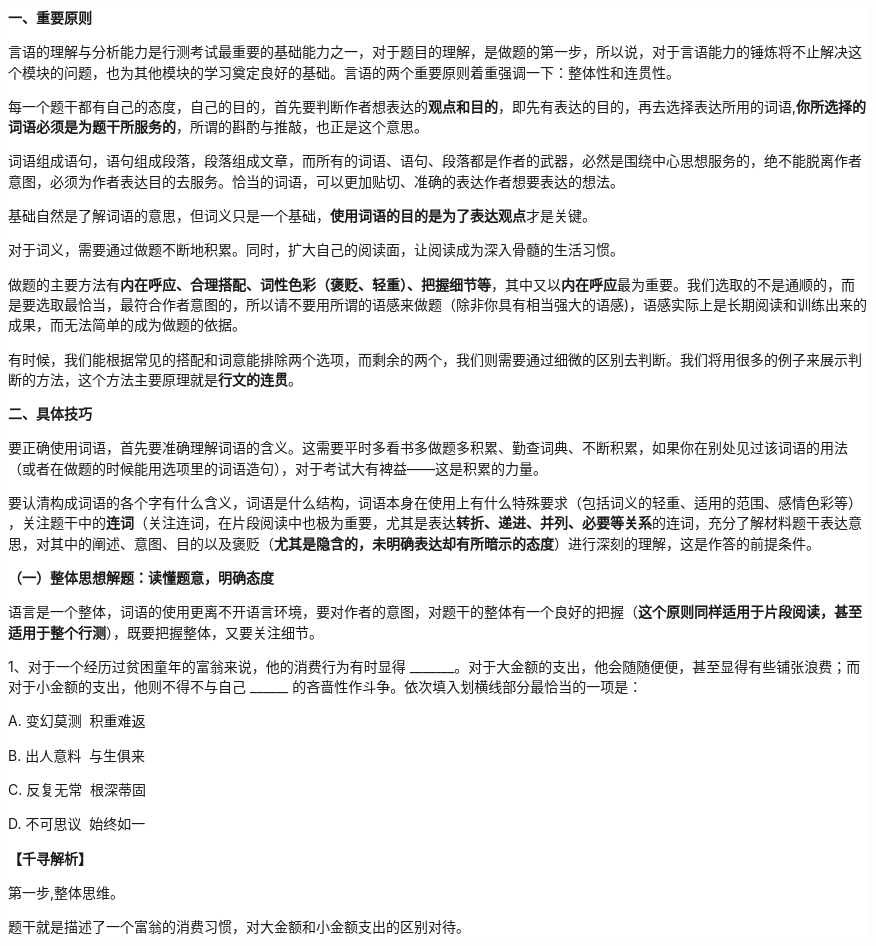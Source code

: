 
**一、重要原则**


言语的理解与分析能力是行测考试最重要的基础能力之一，对于题目的理解，是做题的第一步，所以说，对于言语能力的锤炼将不止解决这个模块的问题，也为其他模块的学习奠定良好的基础。言语的两个重要原则着重强调一下：整体性和连贯性。


每一个题干都有自己的态度，自己的目的，首先要判断作者想表达的**观点和目的**，即先有表达的目的，再去选择表达所用的词语,**你所选择的词语必须是为题干所服务的**，所谓的斟酌与推敲，也正是这个意思。


词语组成语句，语句组成段落，段落组成文章，而所有的词语、语句、段落都是作者的武器，必然是围绕中心思想服务的，绝不能脱离作者意图，必须为作者表达目的去服务。恰当的词语，可以更加贴切、准确的表达作者想要表达的想法。


基础自然是了解词语的意思，但词义只是一个基础，**使用词语的目的是为了表达观点**才是关键。


对于词义，需要通过做题不断地积累。同时，扩大自己的阅读面，让阅读成为深入骨髓的生活习惯。


做题的主要方法有**内在呼应、合理搭配、词性色彩（褒贬、轻重）、把握细节等**，其中又以**内在呼应**最为重要。我们选取的不是通顺的，而是要选取最恰当，最符合作者意图的，所以请不要用所谓的语感来做题（除非你具有相当强大的语感)，语感实际上是长期阅读和训练出来的成果，而无法简单的成为做题的依据。


有时候，我们能根据常见的搭配和词意能排除两个选项，而剩余的两个，我们则需要通过细微的区别去判断。我们将用很多的例子来展示判断的方法，这个方法主要原理就是**行文的连贯**。


**二、具体技巧**


要正确使用词语，首先要准确理解词语的含义。这需要平时多看书多做题多积累、勤查词典、不断积累，如果你在别处见过该词语的用法（或者在做题的时候能用选项里的词语造句），对于考试大有裨益——这是积累的力量。


要认清构成词语的各个字有什么含义，词语是什么结构，词语本身在使用上有什么特殊要求（包括词义的轻重、适用的范围、感情色彩等） ，关注题干中的**连词**（关注连词，在片段阅读中也极为重要，尤其是表达**转折、递进、并列、必要等关系**的连词，充分了解材料题干表达意思，对其中的阐述、意图、目的以及褒贬（**尤其是隐含的，未明确表达却有所暗示的态度**）进行深刻的理解，这是作答的前提条件。


**（一）整体思想解题：读懂题意，明确态度**


语言是一个整体，词语的使用更离不开语言环境，要对作者的意图，对题干的整体有一个良好的把握（**这个原则同样适用于片段阅读，甚至适用于整个行测**），既要把握整体，又要关注细节。


1、对于一个经历过贫困童年的富翁来说，他的消费行为有时显得 \_\_\_\_\_\_\_。对于大金额的支出，他会随随便便，甚至显得有些铺张浪费；而对于小金额的支出，他则不得不与自己 \_\_\_\_\_\_ 的吝啬性作斗争。依次填入划横线部分最恰当的一项是：


A. 变幻莫测  积重难返  


B. 出人意料  与生俱来


C. 反复无常  根深蒂固  


D. 不可思议  始终如一


**【千寻解析】**


第一步,整体思维。


题干就是描述了一个富翁的消费习惯，对大金额和小金额支出的区别对待。

